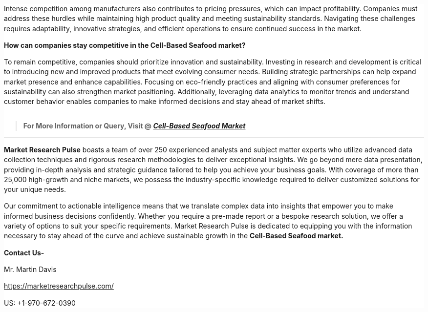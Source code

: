 Intense competition among manufacturers also contributes to pricing pressures, which can impact profitability. Companies must address these hurdles while maintaining high product quality and meeting sustainability standards. Navigating these challenges requires adaptability, innovative strategies, and efficient operations to ensure continued success in the market.</p><p><strong>How can companies stay competitive in the Cell-Based Seafood market?</strong></p><p>To remain competitive, companies should prioritize innovation and sustainability. Investing in research and development is critical to introducing new and improved products that meet evolving consumer needs. Building strategic partnerships can help expand market presence and enhance capabilities. Focusing on eco-friendly practices and aligning with consumer preferences for sustainability can also strengthen market positioning. Additionally, leveraging data analytics to monitor trends and understand customer behavior enables companies to make informed decisions and stay ahead of market shifts.</p><hr /><blockquote><p><strong>For More Information or Query, Visit @&nbsp;<em><a href="https://marketresearchpulse.com/report/66403/cell-based-seafood-market?utm_source=Linkedin&utm_medium=0115">Cell-Based Seafood Market</a></em></strong></p></blockquote><hr /><p><strong>Market Research Pulse</strong> boasts a team of over 250 experienced analysts and subject matter experts who utilize advanced data collection techniques and rigorous research methodologies to deliver exceptional insights. We go beyond mere data presentation, providing in-depth analysis and strategic guidance tailored to help you achieve your business goals. With coverage of more than 25,000 high-growth and niche markets, we possess the industry-specific knowledge required to deliver customized solutions for your unique needs.</p><p>Our commitment to actionable intelligence means that we translate complex data into insights that empower you to make informed business decisions confidently. Whether you require a pre-made report or a bespoke research solution, we offer a variety of options to suit your specific requirements. Market Research Pulse is dedicated to equipping you with the information necessary to stay ahead of the curve and achieve sustainable growth in the <strong>Cell-Based Seafood market.</strong></p><p><strong>Contact Us-</strong></p><p>Mr. Martin Davis</p><p>https://marketresearchpulse.com/</p><p>US: +1-970-672-0390</p>
